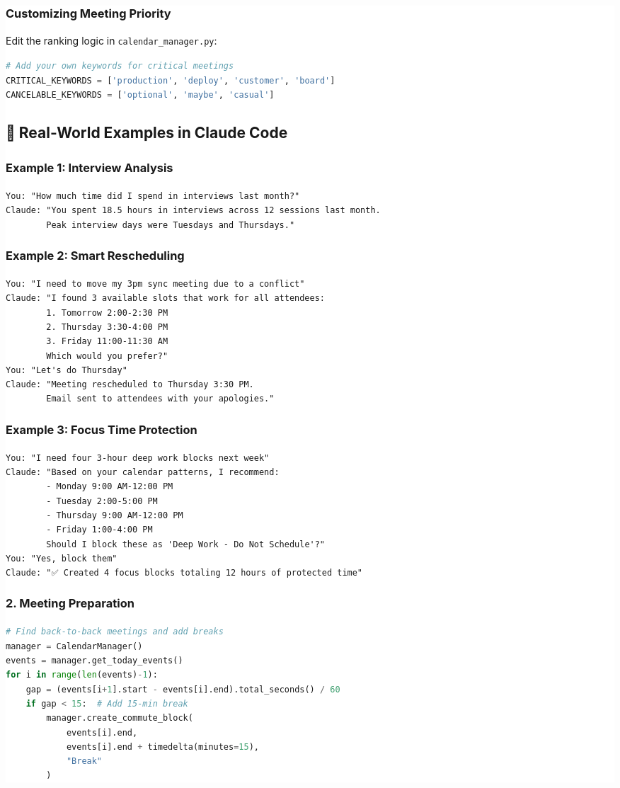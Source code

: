 ### Customizing Meeting Priority

Edit the ranking logic in `calendar_manager.py`:

```python
# Add your own keywords for critical meetings
CRITICAL_KEYWORDS = ['production', 'deploy', 'customer', 'board']
CANCELABLE_KEYWORDS = ['optional', 'maybe', 'casual']
```

## 🎯 Real-World Examples in Claude Code

### Example 1: Interview Analysis
```
You: "How much time did I spend in interviews last month?"
Claude: "You spent 18.5 hours in interviews across 12 sessions last month. 
        Peak interview days were Tuesdays and Thursdays."
```

### Example 2: Smart Rescheduling
```
You: "I need to move my 3pm sync meeting due to a conflict"
Claude: "I found 3 available slots that work for all attendees:
        1. Tomorrow 2:00-2:30 PM
        2. Thursday 3:30-4:00 PM
        3. Friday 11:00-11:30 AM
        Which would you prefer?"
You: "Let's do Thursday"
Claude: "Meeting rescheduled to Thursday 3:30 PM. 
        Email sent to attendees with your apologies."
```

### Example 3: Focus Time Protection
```
You: "I need four 3-hour deep work blocks next week"
Claude: "Based on your calendar patterns, I recommend:
        - Monday 9:00 AM-12:00 PM
        - Tuesday 2:00-5:00 PM
        - Thursday 9:00 AM-12:00 PM
        - Friday 1:00-4:00 PM
        Should I block these as 'Deep Work - Do Not Schedule'?"
You: "Yes, block them"
Claude: "✅ Created 4 focus blocks totaling 12 hours of protected time"
```

### 2. Meeting Preparation
```python
# Find back-to-back meetings and add breaks
manager = CalendarManager()
events = manager.get_today_events()
for i in range(len(events)-1):
    gap = (events[i+1].start - events[i].end).total_seconds() / 60
    if gap < 15:  # Add 15-min break
        manager.create_commute_block(
            events[i].end,
            events[i].end + timedelta(minutes=15),
            "Break"
        )
```
